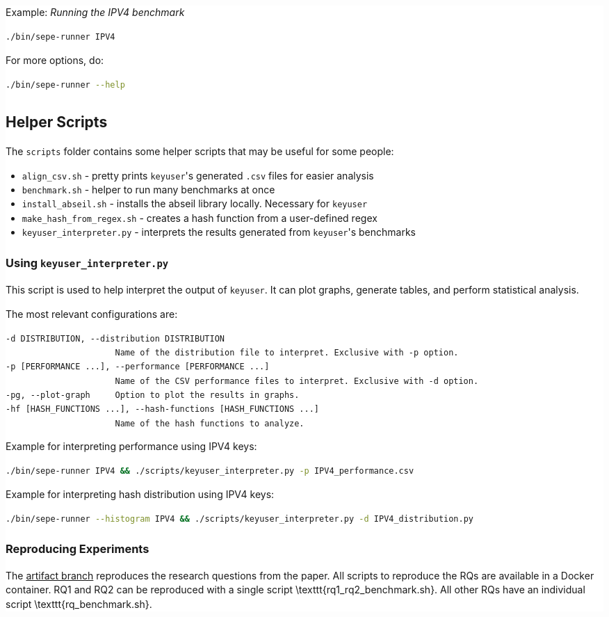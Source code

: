 Example: *Running the IPV4 benchmark*

```sh
./bin/sepe-runner IPV4
```

For more options, do:
```sh
./bin/sepe-runner --help
```

## Helper Scripts

The `scripts` folder contains some helper scripts that may be useful for some people:

  * `align_csv.sh` - pretty prints `keyuser`'s generated `.csv` files for easier analysis
  * `benchmark.sh` - helper to run many benchmarks at once
  * `install_abseil.sh` - installs the abseil library locally. Necessary for `keyuser`
  * `make_hash_from_regex.sh` - creates a hash function from a user-defined regex
  * `keyuser_interpreter.py` - interprets the results generated from `keyuser`'s benchmarks

### Using `keyuser_interpreter.py`

  This script is used to help interpret the output of `keyuser`. It can plot graphs, generate tables, and perform statistical analysis.

  The most relevant configurations are:

```
-d DISTRIBUTION, --distribution DISTRIBUTION
                      Name of the distribution file to interpret. Exclusive with -p option.
-p [PERFORMANCE ...], --performance [PERFORMANCE ...]
                      Name of the CSV performance files to interpret. Exclusive with -d option.
-pg, --plot-graph     Option to plot the results in graphs.
-hf [HASH_FUNCTIONS ...], --hash-functions [HASH_FUNCTIONS ...]
                      Name of the hash functions to analyze.
```

Example for interpreting performance using IPV4 keys:
```sh
./bin/sepe-runner IPV4 && ./scripts/keyuser_interpreter.py -p IPV4_performance.csv
```

Example for interpreting hash distribution using IPV4 keys:
```sh
./bin/sepe-runner --histogram IPV4 && ./scripts/keyuser_interpreter.py -d IPV4_distribution.py
```

### Reproducing Experiments

The [artifact branch](https://github.com/lac-dcc/sepe/tree/artifact) reproduces the research questions from the paper.
All scripts to reproduce the RQs are available in a Docker container.
RQ1 and RQ2 can be reproduced with a single script \texttt{rq1\_rq2\_benchmark.sh}. 
All other RQs have an individual script \texttt{rq\_benchmark.sh}. 

